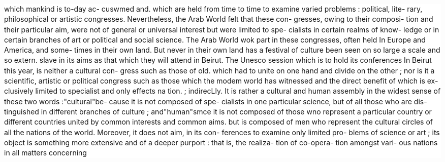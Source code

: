 which mankind is to-day ac-
cuswmed and. which are held
from time to time to examine
varied problems : political, lite-
rary, philosophical or artistic
congresses. Nevertheless, the
Arab World felt that these con-
gresses, owing to their composi-
tion and their particular aim,
were not of general or universal
interest but were limited to spe-
cialists in certain realms of know-
ledge or in certain branches of
art or political and social science.
The Arab World wok part in
these congresses, often held In
Europe and America, and some-
times in their own land. But
never in their own land has a
festival of culture been seen on
so large a scale and so extern. slave
in its aims as that which they
will attend in Beirut.
The Unesco session which is to
hold its conferences In Beirut this
year, is neither a cultural con-
gress such as those of old. which
had to unite on one hand and
divide on the other ; nor is it a
scientific, artistic or political
congress such as those which the
modem world has witnessed and
the direct benefit of which is ex-
clusively limited to specialist and
only effects na tion. ; indirecLly.
It is rather a cultural and human
assembly in the widest sense of
these two words :"cultural"be-
cause it is not composed of spe-
cialists in one particular science,
but of all those who are dis-
tinguished in different branches
of culture ; and"human"smce
it is not composed of those wno
represent a particular country or
different countries united by
common interests and common
aims. but is composed of men
who represent the cultural circles
of all the nations of the world.
Moreover, it does
not aim, in its con-
ferences to examine
only limited pro-
blems of science or
art ; its object is
something more
extensive and of
a deeper purport :
that is, the realiza-
tion of co-opera-
tion amongst vari-
ous nations in all
matters concerning